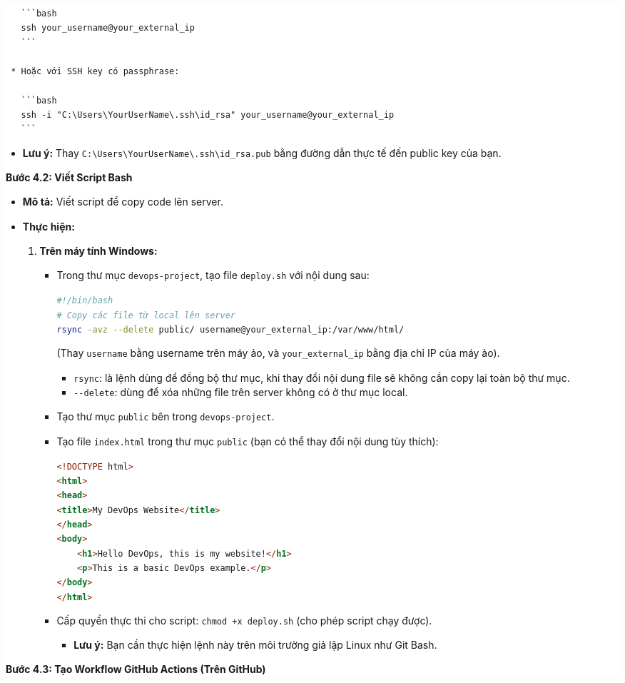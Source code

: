        ```bash
       ssh your_username@your_external_ip
       ```
     
     * Hoặc với SSH key có passphrase:
       
       ```bash
       ssh -i "C:\Users\YourUserName\.ssh\id_rsa" your_username@your_external_ip
       ```

* **Lưu ý:** Thay `C:\Users\YourUserName\.ssh\id_rsa.pub` bằng đường dẫn thực tế đến public key của bạn.

**Bước 4.2: Viết Script Bash**

* **Mô tả:** Viết script để copy code lên server.

* **Thực hiện:**
  
  1. **Trên máy tính Windows:**
     
     * Trong thư mục `devops-project`, tạo file `deploy.sh` với nội dung sau:
       
       ```bash
       #!/bin/bash
       # Copy các file từ local lên server
       rsync -avz --delete public/ username@your_external_ip:/var/www/html/
       ```
       
       (Thay `username` bằng username trên máy ảo, và `your_external_ip` bằng địa chỉ IP của máy ảo).
       
       * `rsync`: là lệnh dùng để đồng bộ thư mục, khi thay đổi nội dung file sẽ không cần copy lại toàn bộ thư mục.
       * `--delete`: dùng để xóa những file trên server không có ở thư mục local.
     
     * Tạo thư mục `public` bên trong `devops-project`.
     
     * Tạo file `index.html` trong thư mục `public` (bạn có thể thay đổi nội dung tùy thích):
       
       ```html
       <!DOCTYPE html>
       <html>
       <head>
       <title>My DevOps Website</title>
       </head>
       <body>
           <h1>Hello DevOps, this is my website!</h1>
           <p>This is a basic DevOps example.</p>
       </body>
       </html>
       ```
     
     * Cấp quyền thực thi cho script: `chmod +x deploy.sh` (cho phép script chạy được).
       
       * **Lưu ý:** Bạn cần thực hiện lệnh này trên môi trường giả lập Linux như Git Bash.

**Bước 4.3: Tạo Workflow GitHub Actions (Trên GitHub)**
